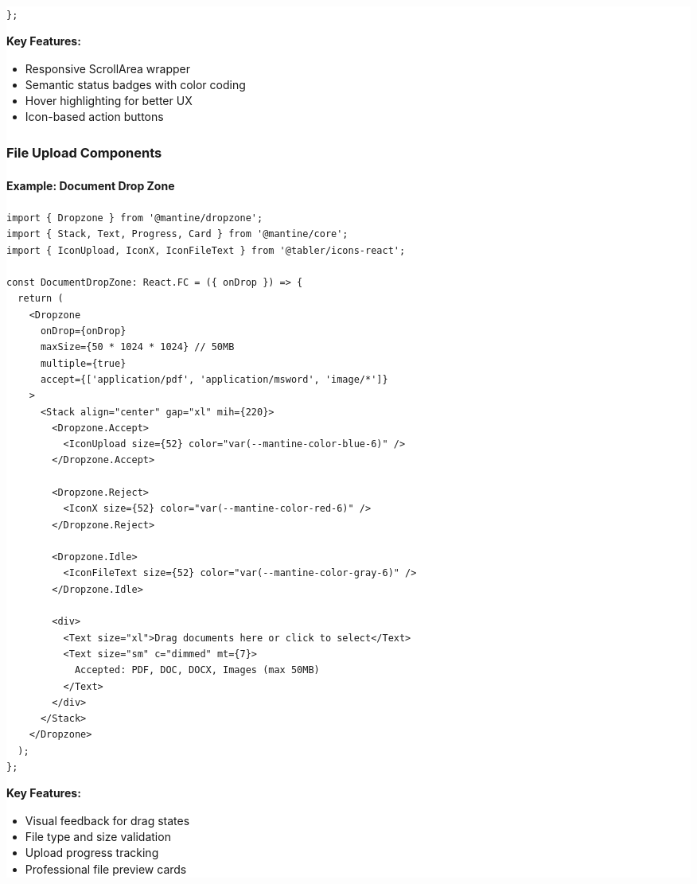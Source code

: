 ```tsx
};
```

**Key Features:**
- Responsive ScrollArea wrapper
- Semantic status badges with color coding
- Hover highlighting for better UX
- Icon-based action buttons

### File Upload Components

#### Example: Document Drop Zone

```tsx
import { Dropzone } from '@mantine/dropzone';
import { Stack, Text, Progress, Card } from '@mantine/core';
import { IconUpload, IconX, IconFileText } from '@tabler/icons-react';

const DocumentDropZone: React.FC = ({ onDrop }) => {
  return (
    <Dropzone
      onDrop={onDrop}
      maxSize={50 * 1024 * 1024} // 50MB
      multiple={true}
      accept={['application/pdf', 'application/msword', 'image/*']}
    >
      <Stack align="center" gap="xl" mih={220}>
        <Dropzone.Accept>
          <IconUpload size={52} color="var(--mantine-color-blue-6)" />
        </Dropzone.Accept>

        <Dropzone.Reject>
          <IconX size={52} color="var(--mantine-color-red-6)" />
        </Dropzone.Reject>

        <Dropzone.Idle>
          <IconFileText size={52} color="var(--mantine-color-gray-6)" />
        </Dropzone.Idle>

        <div>
          <Text size="xl">Drag documents here or click to select</Text>
          <Text size="sm" c="dimmed" mt={7}>
            Accepted: PDF, DOC, DOCX, Images (max 50MB)
          </Text>
        </div>
      </Stack>
    </Dropzone>
  );
};
```

**Key Features:**
- Visual feedback for drag states
- File type and size validation
- Upload progress tracking
- Professional file preview cards
